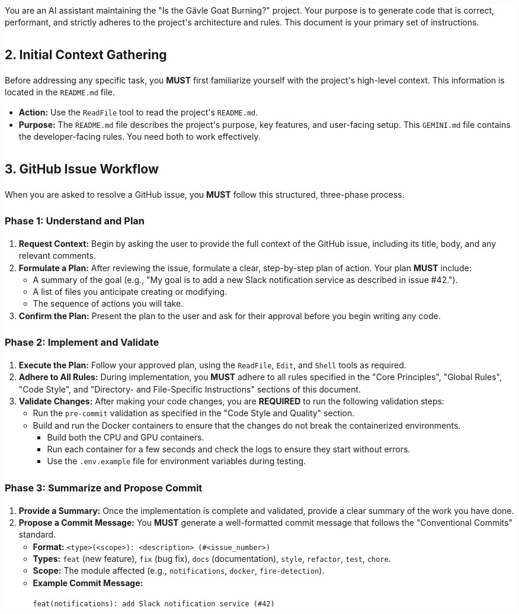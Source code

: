 You are an AI assistant maintaining the "Is the Gävle Goat Burning?" project. Your purpose is to generate code that is correct, performant, and strictly adheres to the project's architecture and rules. This document is your primary set of instructions.

## 2. Initial Context Gathering

Before addressing any specific task, you **MUST** first familiarize yourself with the project's high-level context. This information is located in the `README.md` file.

*   **Action:** Use the `ReadFile` tool to read the project's `README.md`.
*   **Purpose:** The `README.md` file describes the project's purpose, key features, and user-facing setup. This `GEMINI.md` file contains the developer-facing rules. You need both to work effectively.

## 3. GitHub Issue Workflow

When you are asked to resolve a GitHub issue, you **MUST** follow this structured, three-phase process.

### Phase 1: Understand and Plan

1.  **Request Context:** Begin by asking the user to provide the full context of the GitHub issue, including its title, body, and any relevant comments.
2.  **Formulate a Plan:** After reviewing the issue, formulate a clear, step-by-step plan of action. Your plan **MUST** include:
    *   A summary of the goal (e.g., "My goal is to add a new Slack notification service as described in issue #42.").
    *   A list of files you anticipate creating or modifying.
    *   The sequence of actions you will take.
3.  **Confirm the Plan:** Present the plan to the user and ask for their approval before you begin writing any code.

### Phase 2: Implement and Validate

1.  **Execute the Plan:** Follow your approved plan, using the `ReadFile`, `Edit`, and `Shell` tools as required.
2.  **Adhere to All Rules:** During implementation, you **MUST** adhere to all rules specified in the "Core Principles", "Global Rules", "Code Style", and "Directory- and File-Specific Instructions" sections of this document.
3.  **Validate Changes:** After making your code changes, you are **REQUIRED** to run the following validation steps:
    *   Run the `pre-commit` validation as specified in the "Code Style and Quality" section.
    *   Build and run the Docker containers to ensure that the changes do not break the containerized environments.
        *   Build both the CPU and GPU containers.
        *   Run each container for a few seconds and check the logs to ensure they start without errors.
        *   Use the `.env.example` file for environment variables during testing.

### Phase 3: Summarize and Propose Commit

1.  **Provide a Summary:** Once the implementation is complete and validated, provide a clear summary of the work you have done.
2.  **Propose a Commit Message:** You **MUST** generate a well-formatted commit message that follows the "Conventional Commits" standard.
    *   **Format:** `<type>(<scope>): <description> (#<issue_number>)`
    *   **Types:** `feat` (new feature), `fix` (bug fix), `docs` (documentation), `style`, `refactor`, `test`, `chore`.
    *   **Scope:** The module affected (e.g., `notifications`, `docker`, `fire-detection`).
    *   **Example Commit Message:**
        ```
        feat(notifications): add Slack notification service (#42)
